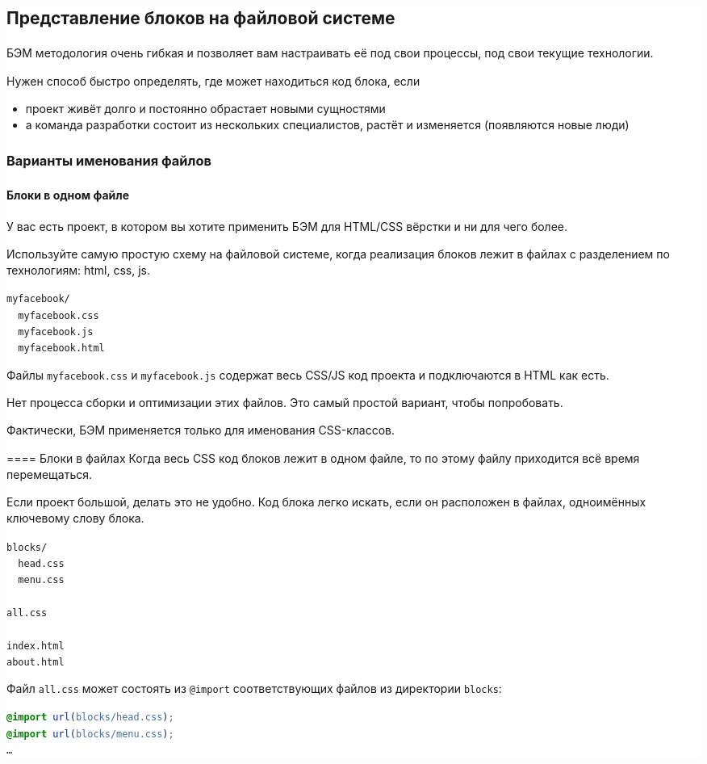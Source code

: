 

## Представление блоков на файловой системе
БЭМ методология очень гибкая и позволяет вам настраивать её под свои процессы, под свои текущие технологии.

Нужен способ быстро определять, где может находиться код блока, если
  * проект живёт долго и постоянно обрастает новыми сущностями
  * а команда разработки состоит из нескольких специалистов, растёт и изменяется (появляются новые люди)

### Варианты именования файлов
#### Блоки в одном файле
У вас есть проект, в котором вы хотите применить БЭМ для HTML/CSS вёрстки и ни для чего более.

Используйте самую простую схему на файловой системе, когда реализация блоков лежит в файлах с разделением по технологиям: html, css, js.

```
myfacebook/
  myfacebook.css
  myfacebook.js
  myfacebook.html
```

Файлы `myfacebook.css` и `myfacebook.js` содержат весь CSS/JS код проекта и подключаются в HTML как есть.

Нет процесса сборки и оптимизации этих файлов. Это самый простой вариант, чтобы попробовать.

Фактически, БЭМ применяется только для именования CSS-классов.

==== Блоки в файлах
Когда весь CSS код блоков лежит в одном файле, то по этому файлу приходится всё время перемещаться.

Если проект большой, делать это не удобно.
Код блока легко искать, если он расположен в файлах, одноимённых ключевому слову блока.

```
blocks/
  head.css
  menu.css

all.css

index.html
about.html
```

Файл `all.css` может состоять из `@import` соответствующих файлов из директории `blocks`:

``` css
@import url(blocks/head.css);
@import url(blocks/menu.css);
…
```
